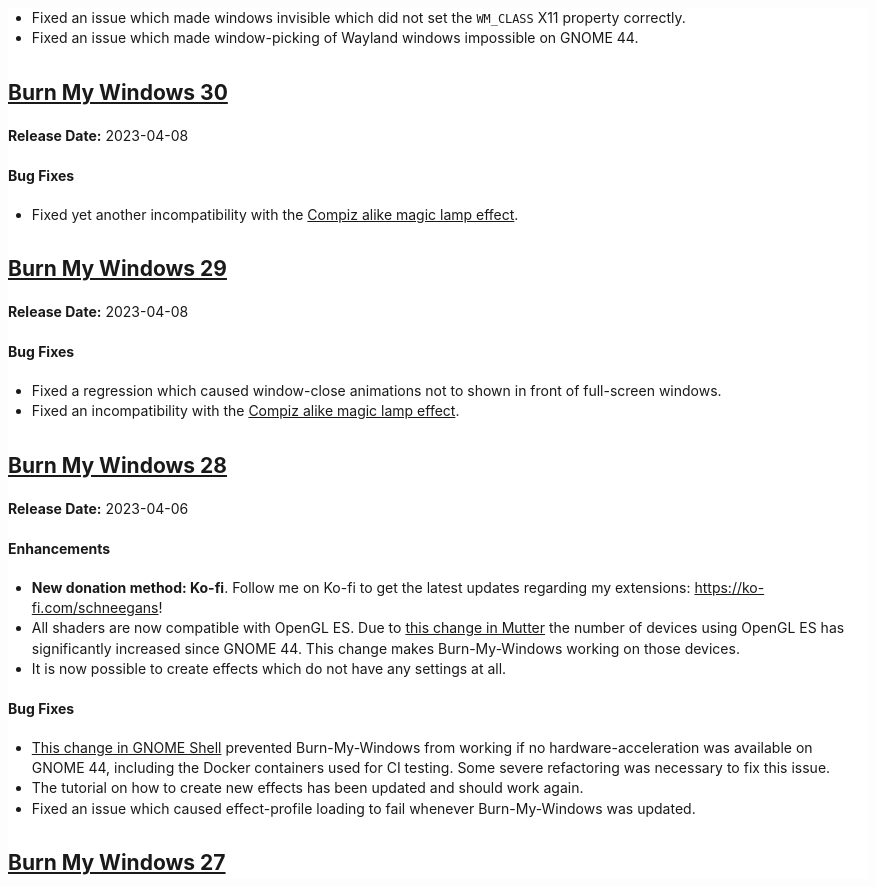 - Fixed an issue which made windows invisible which did not set the `WM_CLASS` X11 property correctly.
- Fixed an issue which made window-picking of Wayland windows impossible on GNOME 44.

## [Burn My Windows 30](https://github.com/schneegans/Burn-My-Windows/releases/tag/v30)

**Release Date:** 2023-04-08

#### Bug Fixes

- Fixed yet another incompatibility with the [Compiz alike magic lamp effect](https://extensions.gnome.org/extension/3740/compiz-alike-magic-lamp-effect/).

## [Burn My Windows 29](https://github.com/schneegans/Burn-My-Windows/releases/tag/v29)

**Release Date:** 2023-04-08

#### Bug Fixes

- Fixed a regression which caused window-close animations not to shown in front of full-screen windows.
- Fixed an incompatibility with the [Compiz alike magic lamp effect](https://extensions.gnome.org/extension/3740/compiz-alike-magic-lamp-effect/).

## [Burn My Windows 28](https://github.com/schneegans/Burn-My-Windows/releases/tag/v28)

**Release Date:** 2023-04-06

#### Enhancements

- **New donation method: Ko-fi**. Follow me on Ko-fi to get the latest updates regarding my extensions: https://ko-fi.com/schneegans!
- All shaders are now compatible with OpenGL ES. Due to [this change in Mutter](https://gitlab.gnome.org/GNOME/mutter/-/merge_requests/2672) the number of devices using OpenGL ES has significantly increased since GNOME 44. This change makes Burn-My-Windows working on those devices.
- It is now possible to create effects which do not have any settings at all.

#### Bug Fixes

- [This change in GNOME Shell](https://gitlab.gnome.org/GNOME/gnome-shell/-/commit/7bd98f3f5fb7e0d1220646b8a4ee7073534a8e8f) prevented Burn-My-Windows from working if no hardware-acceleration was available on GNOME 44, including the Docker containers used for CI testing. Some severe refactoring was necessary to fix this issue.
- The tutorial on how to create new effects has been updated and should work again.
- Fixed an issue which caused effect-profile loading to fail whenever Burn-My-Windows was updated.

## [Burn My Windows 27](https://github.com/schneegans/Burn-My-Windows/releases/tag/v27)
